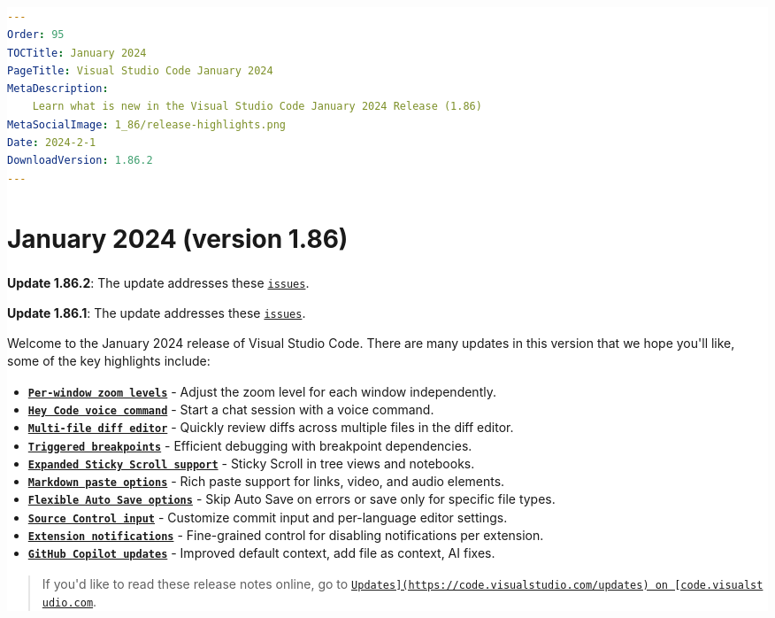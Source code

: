 ```yaml
---
Order: 95
TOCTitle: January 2024
PageTitle: Visual Studio Code January 2024
MetaDescription:
    Learn what is new in the Visual Studio Code January 2024 Release (1.86)
MetaSocialImage: 1_86/release-highlights.png
Date: 2024-2-1
DownloadVersion: 1.86.2
---
```


# January 2024 (version 1.86)

**Update 1.86.2**: The update addresses these
[`issues`](https://github.com/microsoft/vscode/issues?q=is%3Aissue+is%3Aclosed+milestone%3A%22December+%2F+January+2024+Recovery+2%22+).

**Update 1.86.1**: The update addresses these
[`issues`](https://github.com/microsoft/vscode/issues?q=is%3Aissue+is%3Aclosed+milestone%3A%22December+%2F+January+2024+Recovery+1%22).



Welcome to the January 2024 release of Visual Studio Code. There are many
updates in this version that we hope you'll like, some of the key highlights
include:

- **[`Per-window zoom levels`](#configure-zoom-levels-per-window)** - Adjust the
  zoom level for each window independently.
- **[`Hey Code voice command`](#accessibility)** - Start a chat session with a
  voice command.
- **[`Multi-file diff editor`](#review-multiple-files-in-diff-editor)** -
  Quickly review diffs across multiple files in the diff editor.
- **[`Triggered breakpoints`](#triggered-breakpoints)** - Efficient debugging
  with breakpoint dependencies.
- **[`Expanded Sticky Scroll support`](#sticky-scroll-in-tree-views)** - Sticky
  Scroll in tree views and notebooks.
- **[`Markdown paste options`](#languages)** - Rich paste support for links,
  video, and audio elements.
- **[`Flexible Auto Save options`](#more-powerful-and-flexible-auto-save-options)** -
  Skip Auto Save on errors or save only for specific file types.
- **[`Source Control input`](#source-control)** - Customize commit input and
  per-language editor settings.
- **[`Extension notifications`](#allow-disabling-notifications-per-extension)** -
  Fine-grained control for disabling notifications per extension.
- **[`GitHub Copilot updates`](#github-copilot)** - Improved default context,
  add file as context, AI fixes.

> If you'd like to read these release notes online, go to
> [`Updates](https://code.visualstudio.com/updates) on
> [code.visualstudio.com`](https://code.visualstudio.com).
